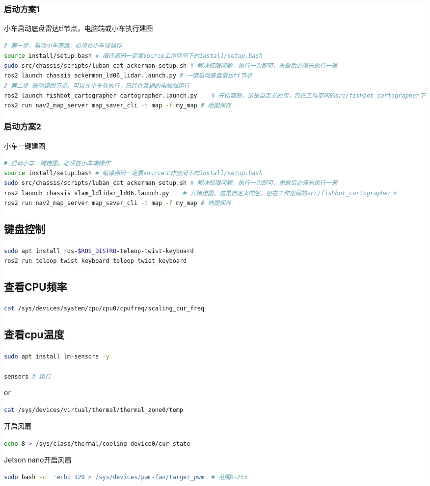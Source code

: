 ### 启动方案1
小车启动底盘雷达tf节点，电脑端或小车执行建图
```bash
# 第一步，启动小车底盘，必须在小车端操作
source install/setup.bash # 编译源码一定要source工作空间下的install/setup.bash
sudo src/chassis/scripts/luban_cat_ackerman_setup.sh # 解决权限问题，执行一次即可，重启后必须先执行一遍
ros2 launch chassis ackerman_ld06_lidar.launch.py # 一键启动底盘雷达tf节点
# 第二步 启动建图节点，可以在小车端执行，已经在互通的电脑端运行
ros2 launch fishbot_cartographer cartographer.launch.py    # 开始建图，这是自定义的包，包在工作空间的src/fishbot_cartographer下
ros2 run nav2_map_server map_saver_cli -t map -f my_map # 地图保存
```

### 启动方案2
小车一键建图
```bash
# 启动小车一键建图，必须在小车端操作
source install/setup.bash # 编译源码一定要source工作空间下的install/setup.bash
sudo src/chassis/scripts/luban_cat_ackerman_setup.sh # 解决权限问题，执行一次即可，重启后必须先执行一遍
ros2 launch chassis slam_ldlidar_ld06.launch.py    # 开始建图，这是自定义的包，包在工作空间的src/fishbot_cartographer下
ros2 run nav2_map_server map_saver_cli -t map -f my_map # 地图保存
```

## 键盘控制
```bash
sudo apt install ros-$ROS_DISTRO-teleop-twist-keyboard
ros2 run teleop_twist_keyboard teleop_twist_keyboard
```

## 查看CPU频率
```bash
cat /sys/devices/system/cpu/cpu0/cpufreq/scaling_cur_freq
```
## 查看cpu温度
```bash
sudo apt install lm-sensors -y

sensors # 运行
```
or
```bash
cat /sys/devices/virtual/thermal/thermal_zone0/temp
```
开启风扇
```bash
echo 8 > /sys/class/thermal/cooling_device0/cur_state
```
Jetson nano开启风扇
```bash
sudo bash -c  'echo 120 > /sys/devices/pwm-fan/target_pwm' # 范围0-255
```
